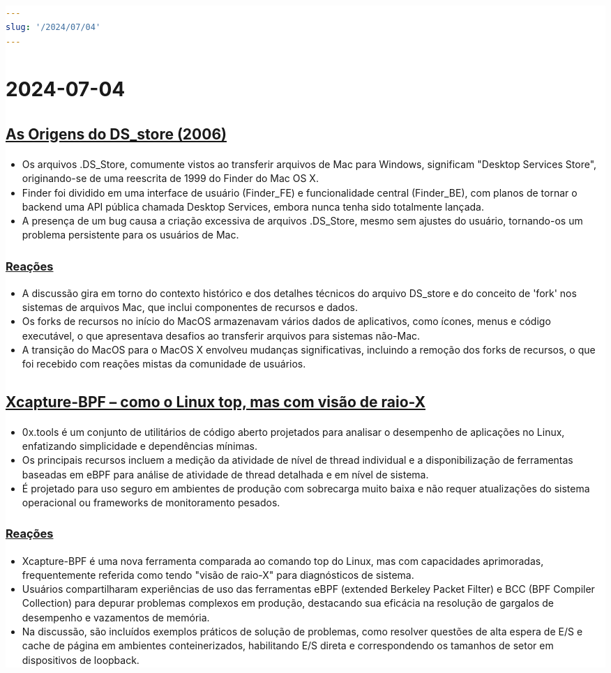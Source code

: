 ```yaml
---
slug: '/2024/07/04'
---
```


# 2024-07-04

## [As Origens do DS_store (2006)](https://www.arno.org/on-the-origins-of-ds-store)

- Os arquivos .DS_Store, comumente vistos ao transferir arquivos de Mac para Windows, significam "Desktop Services Store", originando-se de uma reescrita de 1999 do Finder do Mac OS X.
- Finder foi dividido em uma interface de usuário (Finder_FE) e funcionalidade central (Finder_BE), com planos de tornar o backend uma API pública chamada Desktop Services, embora nunca tenha sido totalmente lançada.
- A presença de um bug causa a criação excessiva de arquivos .DS_Store, mesmo sem ajustes do usuário, tornando-os um problema persistente para os usuários de Mac.

### [Reações](https://news.ycombinator.com/item?id=40870357)

- A discussão gira em torno do contexto histórico e dos detalhes técnicos do arquivo DS_store e do conceito de 'fork' nos sistemas de arquivos Mac, que inclui componentes de recursos e dados.
- Os forks de recursos no início do MacOS armazenavam vários dados de aplicativos, como ícones, menus e código executável, o que apresentava desafios ao transferir arquivos para sistemas não-Mac.
- A transição do MacOS para o MacOS X envolveu mudanças significativas, incluindo a remoção dos forks de recursos, o que foi recebido com reações mistas da comunidade de usuários.

## [Xcapture-BPF – como o Linux top, mas com visão de raio-X](https://0x.tools/)

- 0x.tools é um conjunto de utilitários de código aberto projetados para analisar o desempenho de aplicações no Linux, enfatizando simplicidade e dependências mínimas.
- Os principais recursos incluem a medição da atividade de nível de thread individual e a disponibilização de ferramentas baseadas em eBPF para análise de atividade de thread detalhada e em nível de sistema.
- É projetado para uso seguro em ambientes de produção com sobrecarga muito baixa e não requer atualizações do sistema operacional ou frameworks de monitoramento pesados.

### [Reações](https://news.ycombinator.com/item?id=40869877)

- Xcapture-BPF é uma nova ferramenta comparada ao comando top do Linux, mas com capacidades aprimoradas, frequentemente referida como tendo "visão de raio-X" para diagnósticos de sistema.
- Usuários compartilharam experiências de uso das ferramentas eBPF (extended Berkeley Packet Filter) e BCC (BPF Compiler Collection) para depurar problemas complexos em produção, destacando sua eficácia na resolução de gargalos de desempenho e vazamentos de memória.
- Na discussão, são incluídos exemplos práticos de solução de problemas, como resolver questões de alta espera de E/S e cache de página em ambientes conteinerizados, habilitando E/S direta e correspondendo os tamanhos de setor em dispositivos de loopback.
